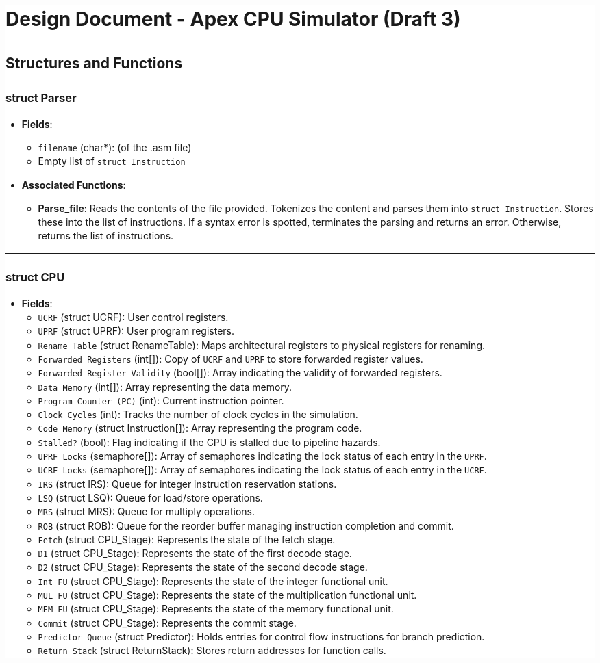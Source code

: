 # Design Document - Apex CPU Simulator (Draft 3)

## Structures and Functions

### struct Parser

- **Fields**: 
    - `filename` (char*): (of the .asm file)
    - Empty list of `struct Instruction`

- **Associated Functions**:
    - **Parse_file**: Reads the contents of the file provided. Tokenizes the content and parses them into `struct Instruction`. Stores these into the list of instructions. If a syntax error is spotted, terminates the parsing and returns an error. Otherwise, returns the list of instructions.

---

### struct CPU

- **Fields**:
    - `UCRF` (struct UCRF): User control registers.
    - `UPRF` (struct UPRF): User program registers.
    - `Rename Table` (struct RenameTable): Maps architectural registers to physical registers for renaming.
    - `Forwarded Registers` (int[]): Copy of `UCRF` and `UPRF` to store forwarded register values.
    - `Forwarded Register Validity` (bool[]): Array indicating the validity of forwarded registers.
    - `Data Memory` (int[]): Array representing the data memory.
    - `Program Counter (PC)` (int): Current instruction pointer.
    - `Clock Cycles` (int): Tracks the number of clock cycles in the simulation.
    - `Code Memory` (struct Instruction[]): Array representing the program code.
    - `Stalled?` (bool): Flag indicating if the CPU is stalled due to pipeline hazards.
    - `UPRF Locks` (semaphore[]): Array of semaphores indicating the lock status of each entry in the `UPRF`.
    - `UCRF Locks` (semaphore[]): Array of semaphores indicating the lock status of each entry in the `UCRF`.
    - `IRS` (struct IRS): Queue for integer instruction reservation stations.
    - `LSQ` (struct LSQ): Queue for load/store operations.
    - `MRS` (struct MRS): Queue for multiply operations.
    - `ROB` (struct ROB): Queue for the reorder buffer managing instruction completion and commit.
    - `Fetch` (struct CPU_Stage): Represents the state of the fetch stage.
    - `D1` (struct CPU_Stage): Represents the state of the first decode stage.
    - `D2` (struct CPU_Stage): Represents the state of the second decode stage.
    - `Int FU` (struct CPU_Stage): Represents the state of the integer functional unit.
    - `MUL FU` (struct CPU_Stage): Represents the state of the multiplication functional unit.
    - `MEM FU` (struct CPU_Stage): Represents the state of the memory functional unit.
    - `Commit` (struct CPU_Stage): Represents the commit stage.
    - `Predictor Queue` (struct Predictor): Holds entries for control flow instructions for branch prediction.
    - `Return Stack` (struct ReturnStack): Stores return addresses for function calls.
